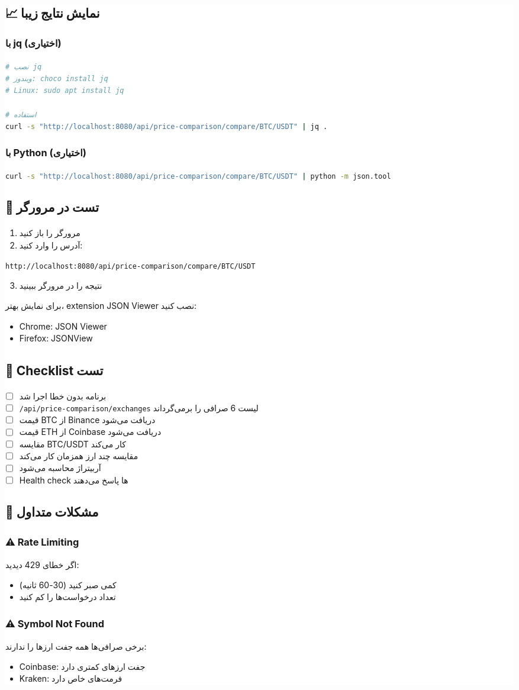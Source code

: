 ## 📈 نمایش نتایج زیبا

### با jq (اختیاری)
```bash
# نصب jq
# ویندوز: choco install jq
# Linux: sudo apt install jq

# استفاده
curl -s "http://localhost:8080/api/price-comparison/compare/BTC/USDT" | jq .
```

### با Python (اختیاری)
```bash
curl -s "http://localhost:8080/api/price-comparison/compare/BTC/USDT" | python -m json.tool
```

## 🎨 تست در مرورگر

1. مرورگر را باز کنید
2. آدرس را وارد کنید:

```
http://localhost:8080/api/price-comparison/compare/BTC/USDT
```

3. نتیجه را در مرورگر ببینید

برای نمایش بهتر، extension JSON Viewer نصب کنید:
- Chrome: JSON Viewer
- Firefox: JSONView

## 📝 Checklist تست

- [ ] برنامه بدون خطا اجرا شد
- [ ] `/api/price-comparison/exchanges` لیست 6 صرافی را برمی‌گرداند
- [ ] قیمت BTC از Binance دریافت می‌شود
- [ ] قیمت ETH از Coinbase دریافت می‌شود
- [ ] مقایسه BTC/USDT کار می‌کند
- [ ] مقایسه چند ارز همزمان کار می‌کند
- [ ] آربیتراژ محاسبه می‌شود
- [ ] Health check ها پاسخ می‌دهند

## 🚨 مشکلات متداول

### ⚠️ Rate Limiting
اگر خطای 429 دیدید:
- کمی صبر کنید (30-60 ثانیه)
- تعداد درخواست‌ها را کم کنید

### ⚠️ Symbol Not Found
برخی صرافی‌ها همه جفت ارزها را ندارند:
- Coinbase: جفت ارزهای کمتری دارد
- Kraken: فرمت‌های خاص دارد
